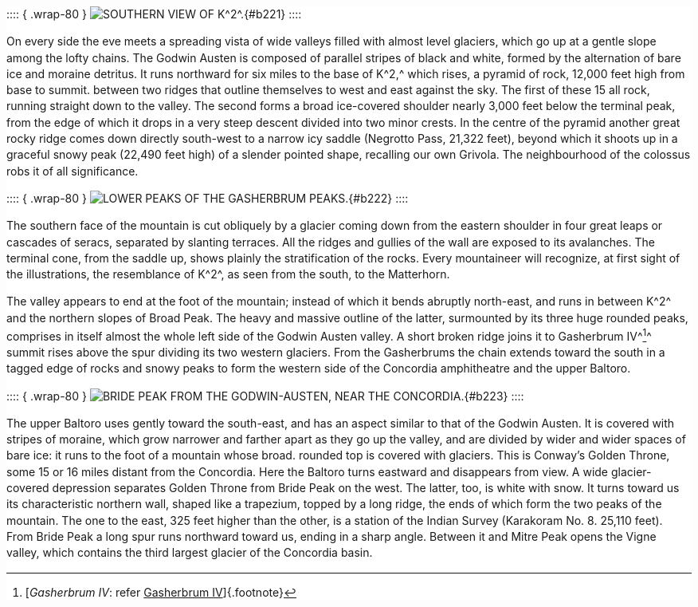 :::: { .wrap-80 }
![SOUTHERN VIEW OF K^2^.](Karakoram_221.jpg "SOUTHERN VIEW OF K^2^."){#b221}
::::

On every side the eve meets a spreading vista of wide valleys filled with almost
level glaciers, which go up at a gentle slope among the lofty chains. The Godwin
Austen is composed of parallel stripes of black and white, formed by the
alternation of bare ice and moraine detritus. It runs northward for six miles to
the base of K^2,^ which rises, a pyramid of rock, 12,000 feet high from base to
summit. between two ridges that outline themselves to west and east against the
sky. The first of these 15 all rock, running straight down to the valley. The
second forms a broad ice-covered shoulder nearly 3,000 feet below the terminal
peak, from the edge of which it drops in a very steep descent divided into
two minor crests. In the centre of the pyramid another great rocky ridge comes
down directly south-west to a narrow icy saddle (Negrotto Pass, 21,322 feet),
beyond which it shoots up in a graceful snowy peak (22,490 feet high) of a
slender pointed shape, recalling our own Grivola. The neighbourhood of the
colossus robs it of all significance.

:::: { .wrap-80 }
![LOWER PEAKS OF THE GASHERBRUM PEAKS.](Karakoram_222.jpg "LOWER PEAKS OF THE GASHERBRUM PEAKS."){#b222}
::::

The southern face of the mountain is cut obliquely by a glacier coming down from
the eastern shoulder in four great leaps or cascades of seracs, separated by
slanting terraces. All the ridges and gullies of the wall are exposed to its
avalanches. The terminal cone, from the saddle up, shows plainly the
stratification of the rocks. Every mountaineer will recognize, at first sight of
the illustrations, the resemblance of K^2^, as seen from the south, to the
Matterhorn.

The valley appears to end at the foot of the mountain; instead of which it bends
abruptly north-east, and runs in between K^2^ and the northern slopes of Broad
Peak. The heavy and massive outline of the latter, surmounted by its three huge
rounded peaks, comprises in itself almost the whole left side of the Godwin
Austen valley. A short broken ridge joins it to Gasherbrum IV^[^1304]^ summit rises above
the spur dividing its two western glaciers. From the Gasherbrums the chain
extends toward the south in a tagged edge of rocks and snowy peaks to form the
western side of the Concordia amphitheatre and the upper Baltoro.

:::: { .wrap-80 }
![BRIDE PEAK FROM THE GODWIN-AUSTEN, NEAR THE CONCORDIA.](Karakoram_223.jpg "BRIDE PEAK FROM THE GODWIN-AUSTEN, NEAR THE CONCORDIA."){#b223}
::::

The upper Baltoro uses gently toward the south-east, and has an aspect similar
to that of the Godwin Austen. It is covered with stripes of moraine, which grow
narrower and farther apart as they go up the valley, and are divided by wider
and wider spaces of bare ice: it runs to the foot of a mountain whose broad.
rounded top is covered with glaciers. This is Conway’s Golden Throne, some 15 or
16 miles distant from the Concordia. Here the Baltoro turns eastward and
disappears from view. A wide glacier-covered depression separates Golden Throne
from Bride Peak on the west. The latter, too, is white with snow. It turns
toward us its characteristic northern wall, shaped like a trapezium, topped by a
long ridge, the ends of which form the two peaks of the mountain. The one to the
east, 325 feet higher than the other, is a station of the Indian Survey
(Karakoram No. 8. 25,110 feet). From Bride Peak a long spur runs northward
toward us, ending in a sharp angle. Between it and Mitre Peak opens the Vigne
valley, which contains the third largest glacier of the Concordia basin.


[^1301]: [See the map of the Baltoro and panoramas [C](https://flic.kr/p/2niqbj2) and [D](https://flic.kr/p/2niqgtf).]{.footnote}
[^1302]: [*Bride Peak*: refer [Chogolisa](https://en.wikipedia.org/wiki/Chogolisa)]{.footnote}
[^1303]: [*Angle Peak*: refer [Angel Sar](https://en.wikipedia.org/wiki/Angel_Sar)]{.footnote}
[^1304]: [*Gasherbrum IV*: refer [Gasherbrum IV](https://en.wikipedia.org/wiki/Gasherbrum_IV)]{.footnote}
[^1305]: [He says also that marble has been found "sur les flancs mémes du Chogori" (K^2^), without more precise indication; but we are unable to confirm the existence of limestone in the rocks of K^2^.]{.footnote}
[^1306]: [*Teram Kangri*: refer [Teram Kangri](https://en.wikipedia.org/wiki/Teram_Kangri)]{.footnote}
[^1307]: [W. HUNTER WORKMAN, *Geog. Jour.* 31, 1908, pp. 34 and 394; 32, 1908, p. 139; 34, 1909.
[^1308]: [16,512 feet on the map. For the discrepancy in the figures see the discussion of the altimetric data in Chapter XIX.]{.footnote}